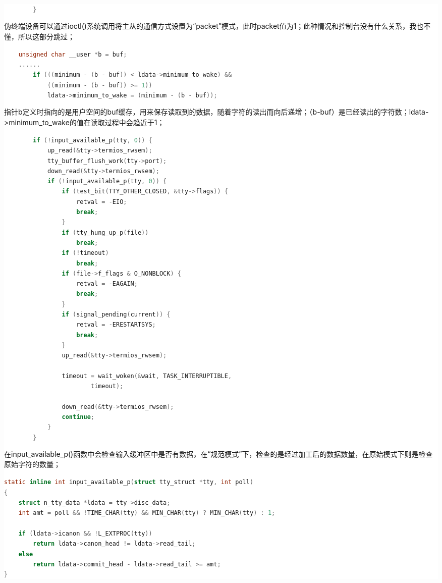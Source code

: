 ```c
        }
```


伪终端设备可以通过ioctl()系统调用将主从的通信方式设置为“packet”模式，此时packet值为1；此种情况和控制台没有什么关系，我也不懂，所以这部分跳过；


```c
    unsigned char __user *b = buf;
    ......
        if (((minimum - (b - buf)) < ldata->minimum_to_wake) &&
            ((minimum - (b - buf)) >= 1))
            ldata->minimum_to_wake = (minimum - (b - buf));
```


指针b定义时指向的是用户空间的buf缓存，用来保存读取到的数据，随着字符的读出而向后递增；（b-buf）是已经读出的字符数；ldata->minimum_to_wake的值在读取过程中会趋近于1；


```c
        if (!input_available_p(tty, 0)) {
            up_read(&tty->termios_rwsem);
            tty_buffer_flush_work(tty->port);
            down_read(&tty->termios_rwsem);
            if (!input_available_p(tty, 0)) {
                if (test_bit(TTY_OTHER_CLOSED, &tty->flags)) {
                    retval = -EIO;
                    break;
                }
                if (tty_hung_up_p(file))
                    break;
                if (!timeout)
                    break;
                if (file->f_flags & O_NONBLOCK) {
                    retval = -EAGAIN;
                    break;
                }
                if (signal_pending(current)) {
                    retval = -ERESTARTSYS;
                    break;
                }
                up_read(&tty->termios_rwsem);

                timeout = wait_woken(&wait, TASK_INTERRUPTIBLE,
                        timeout);

                down_read(&tty->termios_rwsem);
                continue;
            }
        }
```


在input_available_p()函数中会检查输入缓冲区中是否有数据，在“规范模式”下，检查的是经过加工后的数据数量，在原始模式下则是检查原始字符的数量；


```c
static inline int input_available_p(struct tty_struct *tty, int poll)
{
    struct n_tty_data *ldata = tty->disc_data;
    int amt = poll && !TIME_CHAR(tty) && MIN_CHAR(tty) ? MIN_CHAR(tty) : 1;

    if (ldata->icanon && !L_EXTPROC(tty))
        return ldata->canon_head != ldata->read_tail;
    else
        return ldata->commit_head - ldata->read_tail >= amt;
}
```
